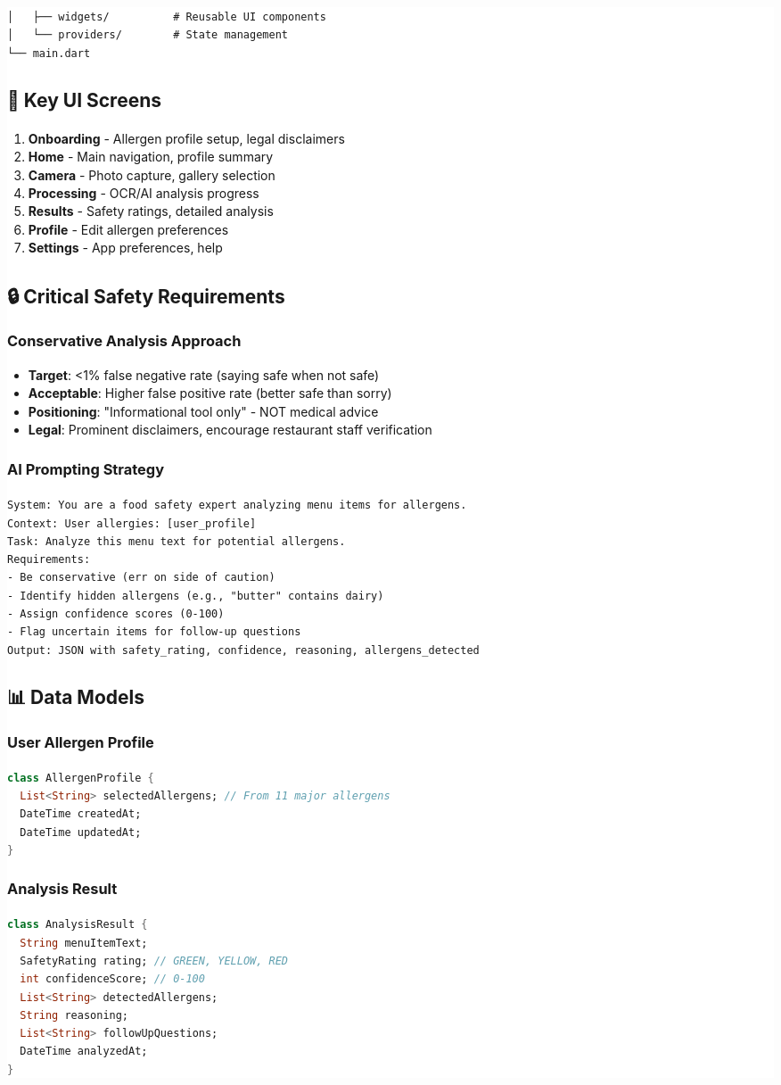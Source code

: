 ```
│   ├── widgets/          # Reusable UI components
│   └── providers/        # State management
└── main.dart
```

## 🎨 Key UI Screens
1. **Onboarding** - Allergen profile setup, legal disclaimers
2. **Home** - Main navigation, profile summary
3. **Camera** - Photo capture, gallery selection
4. **Processing** - OCR/AI analysis progress
5. **Results** - Safety ratings, detailed analysis
6. **Profile** - Edit allergen preferences
7. **Settings** - App preferences, help

## 🔒 Critical Safety Requirements

### Conservative Analysis Approach
- **Target**: <1% false negative rate (saying safe when not safe)
- **Acceptable**: Higher false positive rate (better safe than sorry)
- **Positioning**: "Informational tool only" - NOT medical advice
- **Legal**: Prominent disclaimers, encourage restaurant staff verification

### AI Prompting Strategy
```
System: You are a food safety expert analyzing menu items for allergens.
Context: User allergies: [user_profile]
Task: Analyze this menu text for potential allergens.
Requirements: 
- Be conservative (err on side of caution)
- Identify hidden allergens (e.g., "butter" contains dairy)
- Assign confidence scores (0-100)
- Flag uncertain items for follow-up questions
Output: JSON with safety_rating, confidence, reasoning, allergens_detected
```

## 📊 Data Models

### User Allergen Profile
```dart
class AllergenProfile {
  List<String> selectedAllergens; // From 11 major allergens
  DateTime createdAt;
  DateTime updatedAt;
}
```

### Analysis Result
```dart
class AnalysisResult {
  String menuItemText;
  SafetyRating rating; // GREEN, YELLOW, RED
  int confidenceScore; // 0-100
  List<String> detectedAllergens;
  String reasoning;
  List<String> followUpQuestions;
  DateTime analyzedAt;
}
```
